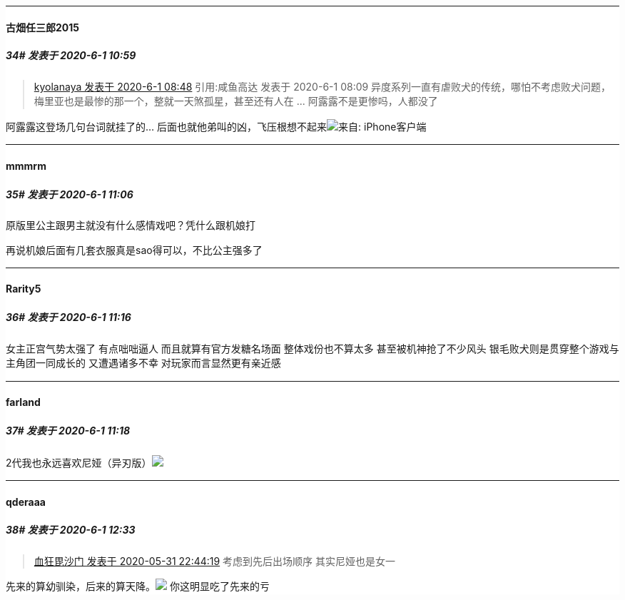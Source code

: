 
-----

####  古畑任三郎2015  
##### 34#       发表于 2020-6-1 10:59


<blockquote><a href="httphttps://bbs.saraba1st.com/2b/forum.php?mod=redirect&amp;goto=findpost&amp;pid=47633442&amp;ptid=1938844" target="_blank"> kyolanaya 发表于 2020-6-1 08:48</a> 引用:咸鱼高达 发表于 2020-6-1 08:09 异度系列一直有虐败犬的传统，哪怕不考虑败犬问题，梅里亚也是最惨的那一个，整就一天煞孤星，甚至还有人在 ... 阿露露不是更惨吗，人都没了 </blockquote>
阿露露这登场几句台词就挂了的…
后面也就他弟叫的凶，飞压根想不起来<img src="https://static.saraba1st.com/image/smiley/face2017/048.png" referrerpolicy="no-referrer">来自: iPhone客户端


-----

####  mmmrm  
##### 35#       发表于 2020-6-1 11:06


原版里公主跟男主就没有什么感情戏吧？凭什么跟机娘打

再说机娘后面有几套衣服真是sao得可以，不比公主强多了


-----

####  Rarity5  
##### 36#       发表于 2020-6-1 11:16


女主正宫气势太强了 有点咄咄逼人 
而且就算有官方发糖名场面 整体戏份也不算太多 甚至被机神抢了不少风头
银毛败犬则是贯穿整个游戏与主角团一同成长的 又遭遇诸多不幸 对玩家而言显然更有亲近感 


-----

####  farland  
##### 37#       发表于 2020-6-1 11:18


2代我也永远喜欢尼娅（异刃版）<img src="https://static.saraba1st.com/image/smiley/face2017/001.png" referrerpolicy="no-referrer">


-----

####  qderaaa  
##### 38#       发表于 2020-6-1 12:33


<blockquote><a href="httphttps://bbs.saraba1st.com/2b/forum.php?mod=redirect&amp;goto=findpost&amp;pid=47630580&amp;ptid=1938844" target="_blank">血狂毘沙门 发表于 2020-05-31 22:44:19</a>
考虑到先后出场顺序 其实尼娅也是女一</blockquote>先来的算幼驯染，后来的算天降。<img src="https://static.saraba1st.com/image/smiley/face2017/037.png" referrerpolicy="no-referrer">
你这明显吃了先来的亏
